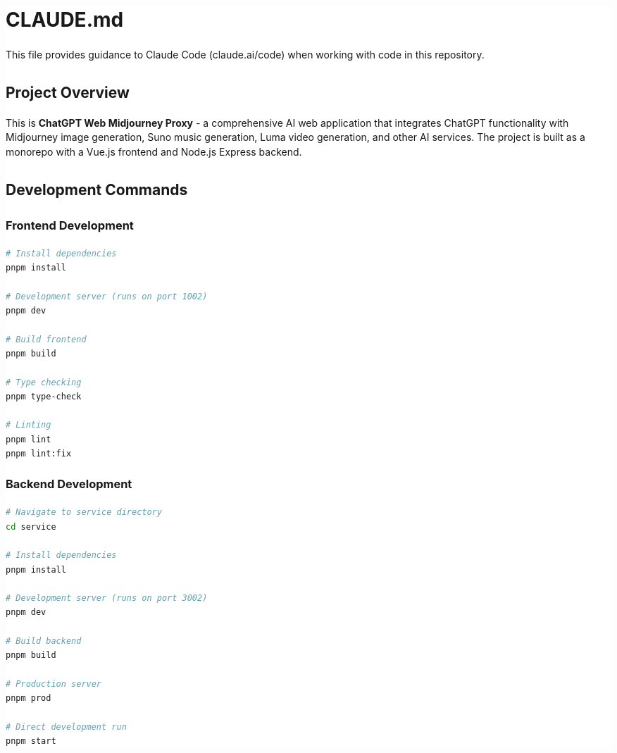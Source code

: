 # CLAUDE.md

This file provides guidance to Claude Code (claude.ai/code) when working with code in this repository.

## Project Overview

This is **ChatGPT Web Midjourney Proxy** - a comprehensive AI web application that integrates ChatGPT functionality with Midjourney image generation, Suno music generation, Luma video generation, and other AI services. The project is built as a monorepo with a Vue.js frontend and Node.js Express backend.

## Development Commands

### Frontend Development
```bash
# Install dependencies
pnpm install

# Development server (runs on port 1002)
pnpm dev

# Build frontend
pnpm build

# Type checking
pnpm type-check

# Linting
pnpm lint
pnpm lint:fix
```

### Backend Development
```bash
# Navigate to service directory
cd service

# Install dependencies
pnpm install

# Development server (runs on port 3002)
pnpm dev

# Build backend
pnpm build

# Production server
pnpm prod

# Direct development run
pnpm start
```
